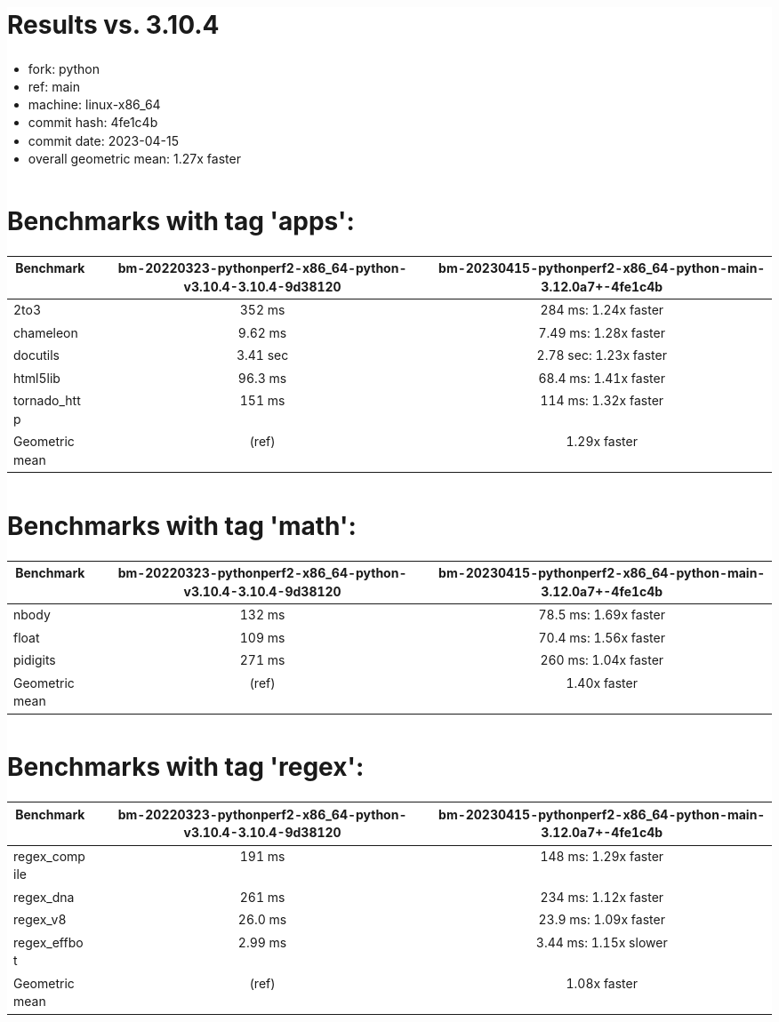
# Results vs. 3.10.4

- fork: python
- ref: main
- machine: linux-x86_64
- commit hash: 4fe1c4b
- commit date: 2023-04-15
- overall geometric mean: 1.27x faster

Benchmarks with tag 'apps':
===========================

| Benchmark      | bm-20220323-pythonperf2-x86_64-python-v3.10.4-3.10.4-9d38120 | bm-20230415-pythonperf2-x86_64-python-main-3.12.0a7+-4fe1c4b |
|----------------|:------------------------------------------------------------:|:------------------------------------------------------------:|
| 2to3           | 352 ms                                                       | 284 ms: 1.24x faster                                         |
| chameleon      | 9.62 ms                                                      | 7.49 ms: 1.28x faster                                        |
| docutils       | 3.41 sec                                                     | 2.78 sec: 1.23x faster                                       |
| html5lib       | 96.3 ms                                                      | 68.4 ms: 1.41x faster                                        |
| tornado_http   | 151 ms                                                       | 114 ms: 1.32x faster                                         |
| Geometric mean | (ref)                                                        | 1.29x faster                                                 |

Benchmarks with tag 'math':
===========================

| Benchmark      | bm-20220323-pythonperf2-x86_64-python-v3.10.4-3.10.4-9d38120 | bm-20230415-pythonperf2-x86_64-python-main-3.12.0a7+-4fe1c4b |
|----------------|:------------------------------------------------------------:|:------------------------------------------------------------:|
| nbody          | 132 ms                                                       | 78.5 ms: 1.69x faster                                        |
| float          | 109 ms                                                       | 70.4 ms: 1.56x faster                                        |
| pidigits       | 271 ms                                                       | 260 ms: 1.04x faster                                         |
| Geometric mean | (ref)                                                        | 1.40x faster                                                 |

Benchmarks with tag 'regex':
============================

| Benchmark      | bm-20220323-pythonperf2-x86_64-python-v3.10.4-3.10.4-9d38120 | bm-20230415-pythonperf2-x86_64-python-main-3.12.0a7+-4fe1c4b |
|----------------|:------------------------------------------------------------:|:------------------------------------------------------------:|
| regex_compile  | 191 ms                                                       | 148 ms: 1.29x faster                                         |
| regex_dna      | 261 ms                                                       | 234 ms: 1.12x faster                                         |
| regex_v8       | 26.0 ms                                                      | 23.9 ms: 1.09x faster                                        |
| regex_effbot   | 2.99 ms                                                      | 3.44 ms: 1.15x slower                                        |
| Geometric mean | (ref)                                                        | 1.08x faster                                                 |
